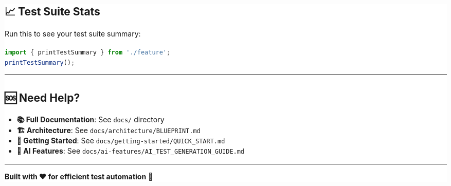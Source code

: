 
## 📈 Test Suite Stats

Run this to see your test suite summary:

```typescript
import { printTestSummary } from './feature';
printTestSummary();
```

---

## 🆘 Need Help?

- **📚 Full Documentation**: See `docs/` directory
- **🏗️ Architecture**: See `docs/architecture/BLUEPRINT.md`
- **🚀 Getting Started**: See `docs/getting-started/QUICK_START.md`
- **🤖 AI Features**: See `docs/ai-features/AI_TEST_GENERATION_GUIDE.md`

---

**Built with ❤️ for efficient test automation** 🚀

